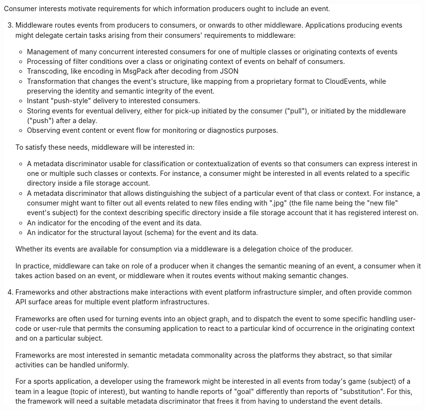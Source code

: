    Consumer interests motivate requirements for which information producers
   ought to include an event.

3. Middleware routes events from producers to consumers, or onwards to other
   middleware. Applications producing events might delegate certain tasks
   arising from their consumers' requirements to middleware:

   - Management of many concurrent interested consumers for one of multiple
     classes or originating contexts of events
   - Processing of filter conditions over a class or originating context of
     events on behalf of consumers.
   - Transcoding, like encoding in MsgPack after decoding from JSON
   - Transformation that changes the event's structure, like mapping from a
     proprietary format to CloudEvents, while preserving the identity and
     semantic integrity of the event.
   - Instant "push-style" delivery to interested consumers.
   - Storing events for eventual delivery, either for pick-up initiated by the
     consumer ("pull"), or initiated by the middleware ("push") after a delay.
   - Observing event content or event flow for monitoring or diagnostics
     purposes.

   To satisfy these needs, middleware will be interested in:

   - A metadata discriminator usable for classification or contextualization of
     events so that consumers can express interest in one or multiple such
     classes or contexts. For instance, a consumer might be interested in all
     events related to a specific directory inside a file storage account.
   - A metadata discriminator that allows distinguishing the subject of a
     particular event of that class or context. For instance, a consumer might
     want to filter out all events related to new files ending with ".jpg" (the
     file name being the "new file" event's subject) for the context describing
     specific directory inside a file storage account that it has registered
     interest on.
   - An indicator for the encoding of the event and its data.
   - An indicator for the structural layout (schema) for the event and its data.

   Whether its events are available for consumption via a middleware is a
   delegation choice of the producer.

   In practice, middleware can take on role of a producer when it changes the
   semantic meaning of an event, a consumer when it takes action based on an
   event, or middleware when it routes events without making semantic changes.

4. Frameworks and other abstractions make interactions with event platform
   infrastructure simpler, and often provide common API surface areas for
   multiple event platform infrastructures.

   Frameworks are often used for turning events into an object graph, and to
   dispatch the event to some specific handling user-code or user-rule that
   permits the consuming application to react to a particular kind of occurrence
   in the originating context and on a particular subject.

   Frameworks are most interested in semantic metadata commonality across the
   platforms they abstract, so that similar activities can be handled uniformly.

   For a sports application, a developer using the framework might be interested
   in all events from today's game (subject) of a team in a league (topic of
   interest), but wanting to handle reports of "goal" differently than reports
   of "substitution". For this, the framework will need a suitable metadata
   discriminator that frees it from having to understand the event details.
